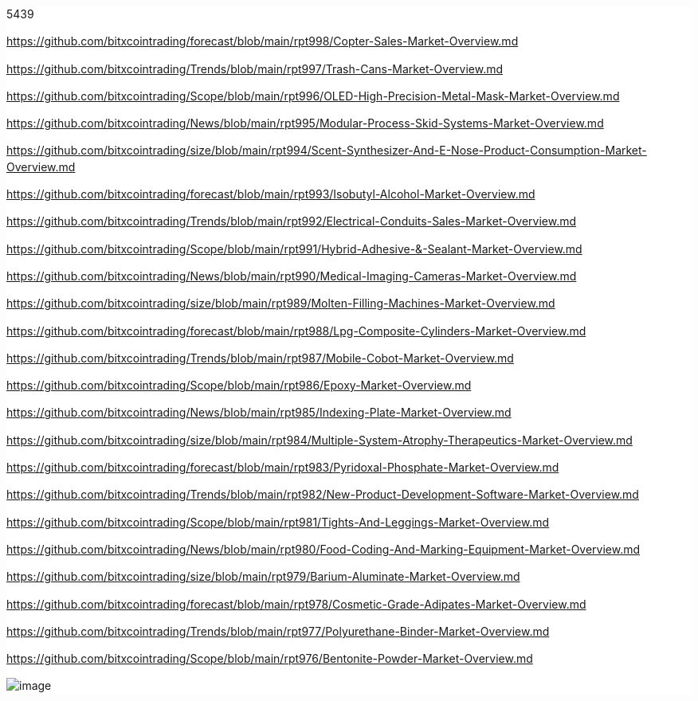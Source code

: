 5439</p><p><a href="https://github.com/bitxcointrading/forecast/blob/main/rpt998/Copter-Sales-Market-Overview.md">https://github.com/bitxcointrading/forecast/blob/main/rpt998/Copter-Sales-Market-Overview.md</a></p><p><a href="https://github.com/bitxcointrading/Trends/blob/main/rpt997/Trash-Cans-Market-Overview.md">https://github.com/bitxcointrading/Trends/blob/main/rpt997/Trash-Cans-Market-Overview.md</a></p><p><a href="https://github.com/bitxcointrading/Scope/blob/main/rpt996/OLED-High-Precision-Metal-Mask-Market-Overview.md">https://github.com/bitxcointrading/Scope/blob/main/rpt996/OLED-High-Precision-Metal-Mask-Market-Overview.md</a></p><p><a href="https://github.com/bitxcointrading/News/blob/main/rpt995/Modular-Process-Skid-Systems-Market-Overview.md">https://github.com/bitxcointrading/News/blob/main/rpt995/Modular-Process-Skid-Systems-Market-Overview.md</a></p><p><a href="https://github.com/bitxcointrading/size/blob/main/rpt994/Scent-Synthesizer-And-E-Nose-Product-Consumption-Market-Overview.md">https://github.com/bitxcointrading/size/blob/main/rpt994/Scent-Synthesizer-And-E-Nose-Product-Consumption-Market-Overview.md</a></p><p><a href="https://github.com/bitxcointrading/forecast/blob/main/rpt993/Isobutyl-Alcohol-Market-Overview.md">https://github.com/bitxcointrading/forecast/blob/main/rpt993/Isobutyl-Alcohol-Market-Overview.md</a></p><p><a href="https://github.com/bitxcointrading/Trends/blob/main/rpt992/Electrical-Conduits-Sales-Market-Overview.md">https://github.com/bitxcointrading/Trends/blob/main/rpt992/Electrical-Conduits-Sales-Market-Overview.md</a></p><p><a href="https://github.com/bitxcointrading/Scope/blob/main/rpt991/Hybrid-Adhesive-&-Sealant-Market-Overview.md">https://github.com/bitxcointrading/Scope/blob/main/rpt991/Hybrid-Adhesive-&-Sealant-Market-Overview.md</a></p><p><a href="https://github.com/bitxcointrading/News/blob/main/rpt990/Medical-Imaging-Cameras-Market-Overview.md">https://github.com/bitxcointrading/News/blob/main/rpt990/Medical-Imaging-Cameras-Market-Overview.md</a></p><p><a href="https://github.com/bitxcointrading/size/blob/main/rpt989/Molten-Filling-Machines-Market-Overview.md">https://github.com/bitxcointrading/size/blob/main/rpt989/Molten-Filling-Machines-Market-Overview.md</a></p><p><a href="https://github.com/bitxcointrading/forecast/blob/main/rpt988/Lpg-Composite-Cylinders-Market-Overview.md">https://github.com/bitxcointrading/forecast/blob/main/rpt988/Lpg-Composite-Cylinders-Market-Overview.md</a></p><p><a href="https://github.com/bitxcointrading/Trends/blob/main/rpt987/Mobile-Cobot-Market-Overview.md">https://github.com/bitxcointrading/Trends/blob/main/rpt987/Mobile-Cobot-Market-Overview.md</a></p><p><a href="https://github.com/bitxcointrading/Scope/blob/main/rpt986/Epoxy-Market-Overview.md">https://github.com/bitxcointrading/Scope/blob/main/rpt986/Epoxy-Market-Overview.md</a></p><p><a href="https://github.com/bitxcointrading/News/blob/main/rpt985/Indexing-Plate-Market-Overview.md">https://github.com/bitxcointrading/News/blob/main/rpt985/Indexing-Plate-Market-Overview.md</a></p><p><a href="https://github.com/bitxcointrading/size/blob/main/rpt984/Multiple-System-Atrophy-Therapeutics-Market-Overview.md">https://github.com/bitxcointrading/size/blob/main/rpt984/Multiple-System-Atrophy-Therapeutics-Market-Overview.md</a></p><p><a href="https://github.com/bitxcointrading/forecast/blob/main/rpt983/Pyridoxal-Phosphate-Market-Overview.md">https://github.com/bitxcointrading/forecast/blob/main/rpt983/Pyridoxal-Phosphate-Market-Overview.md</a></p><p><a href="https://github.com/bitxcointrading/Trends/blob/main/rpt982/New-Product-Development-Software-Market-Overview.md">https://github.com/bitxcointrading/Trends/blob/main/rpt982/New-Product-Development-Software-Market-Overview.md</a></p><p><a href="https://github.com/bitxcointrading/Scope/blob/main/rpt981/Tights-And-Leggings-Market-Overview.md">https://github.com/bitxcointrading/Scope/blob/main/rpt981/Tights-And-Leggings-Market-Overview.md</a></p><p><a href="https://github.com/bitxcointrading/News/blob/main/rpt980/Food-Coding-And-Marking-Equipment-Market-Overview.md">https://github.com/bitxcointrading/News/blob/main/rpt980/Food-Coding-And-Marking-Equipment-Market-Overview.md</a></p><p><a href="https://github.com/bitxcointrading/size/blob/main/rpt979/Barium-Aluminate-Market-Overview.md">https://github.com/bitxcointrading/size/blob/main/rpt979/Barium-Aluminate-Market-Overview.md</a></p><p><a href="https://github.com/bitxcointrading/forecast/blob/main/rpt978/Cosmetic-Grade-Adipates-Market-Overview.md">https://github.com/bitxcointrading/forecast/blob/main/rpt978/Cosmetic-Grade-Adipates-Market-Overview.md</a></p><p><a href="https://github.com/bitxcointrading/Trends/blob/main/rpt977/Polyurethane-Binder-Market-Overview.md">https://github.com/bitxcointrading/Trends/blob/main/rpt977/Polyurethane-Binder-Market-Overview.md</a></p><p><a href="https://github.com/bitxcointrading/Scope/blob/main/rpt976/Bentonite-Powder-Market-Overview.md">https://github.com/bitxcointrading/Scope/blob/main/rpt976/Bentonite-Powder-Market-Overview.md</a></p>
![image](https://github.com/user-attachments/assets/f0f47ed2-3201-40ff-a579-713ef4c693f7)
